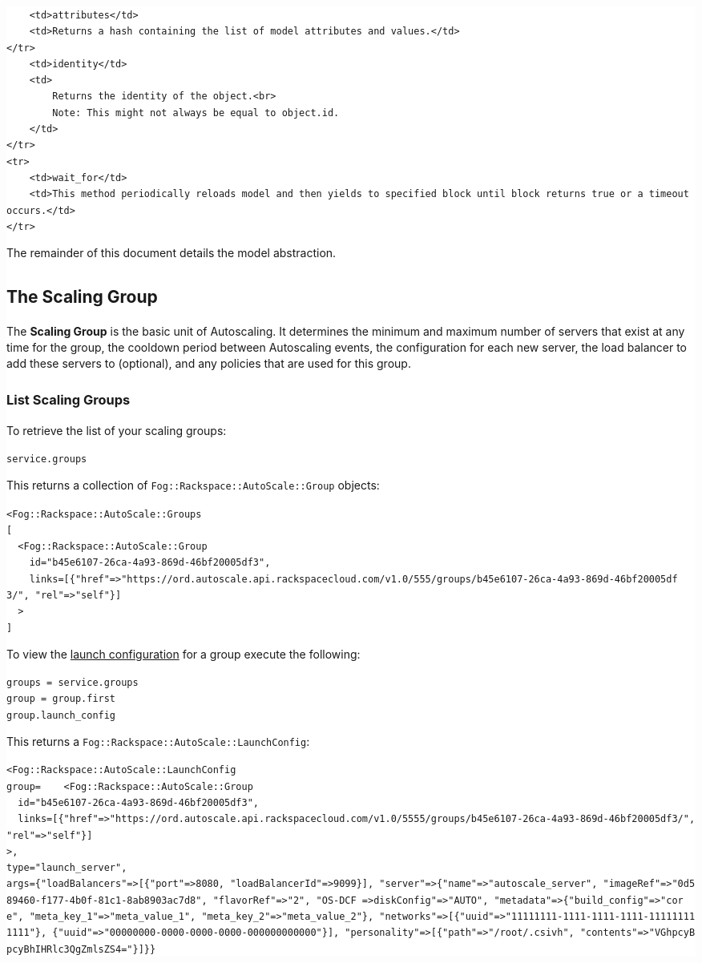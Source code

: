 		<td>attributes</td>
		<td>Returns a hash containing the list of model attributes and values.</td>
	</tr>
		<td>identity</td>
		<td>
			Returns the identity of the object.<br>
			Note: This might not always be equal to object.id.
		</td>
	</tr>
	<tr>
		<td>wait_for</td>
		<td>This method periodically reloads model and then yields to specified block until block returns true or a timeout occurs.</td>
	</tr>
</table>

The remainder of this document details the model abstraction.

## The Scaling Group

The **Scaling Group** is the basic unit of Autoscaling. It determines the minimum and maximum number of servers that exist at any time for the group, the cooldown period between Autoscaling events, the configuration for each new server, the load balancer to add these servers to (optional), and any policies that are used for this group.

### List Scaling Groups

To retrieve the list of your scaling groups:

    service.groups

This returns a collection of `Fog::Rackspace::AutoScale::Group` objects:

    <Fog::Rackspace::AutoScale::Groups
    [
      <Fog::Rackspace::AutoScale::Group
        id="b45e6107-26ca-4a93-869d-46bf20005df3",
        links=[{"href"=>"https://ord.autoscale.api.rackspacecloud.com/v1.0/555/groups/b45e6107-26ca-4a93-869d-46bf20005df3/", "rel"=>"self"}]
      >
    ]
  >

To view the [launch configuration](#launch-configuration) for a group execute the following:

    groups = service.groups
    group = group.first
    group.launch_config

This returns a `Fog::Rackspace::AutoScale::LaunchConfig`:

    <Fog::Rackspace::AutoScale::LaunchConfig
    group=    <Fog::Rackspace::AutoScale::Group
      id="b45e6107-26ca-4a93-869d-46bf20005df3",
      links=[{"href"=>"https://ord.autoscale.api.rackspacecloud.com/v1.0/5555/groups/b45e6107-26ca-4a93-869d-46bf20005df3/", "rel"=>"self"}]
    >,
    type="launch_server",
    args={"loadBalancers"=>[{"port"=>8080, "loadBalancerId"=>9099}], "server"=>{"name"=>"autoscale_server", "imageRef"=>"0d589460-f177-4b0f-81c1-8ab8903ac7d8", "flavorRef"=>"2", "OS-DCF =>diskConfig"=>"AUTO", "metadata"=>{"build_config"=>"core", "meta_key_1"=>"meta_value_1", "meta_key_2"=>"meta_value_2"}, "networks"=>[{"uuid"=>"11111111-1111-1111-1111-111111111111"}, {"uuid"=>"00000000-0000-0000-0000-000000000000"}], "personality"=>[{"path"=>"/root/.csivh", "contents"=>"VGhpcyBpcyBhIHRlc3QgZmlsZS4="}]}}
  >
